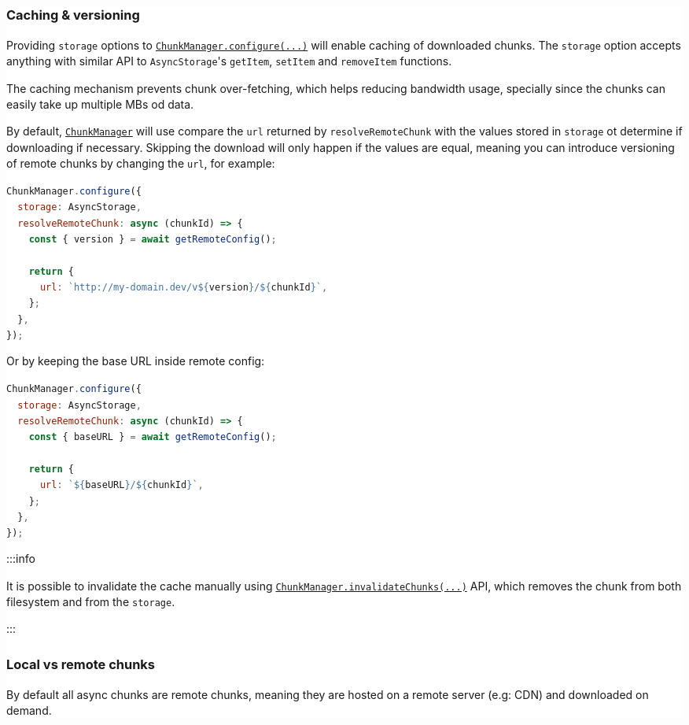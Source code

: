 ### Caching & versioning

Providing `storage` options to [`ChunkManager.configure(...)`](../api/react-native/classes/ChunkManager#configure)
will enable caching of downloaded chunks. The `storage` option accepts anything with similar API to `AsyncStorage`'s `getItem`, `setItem` and `removeItem` functions.

The caching mechanism prevents chunk over-fetching, which helps reducing bandwidth usage, specially since the chunks can easily take up multiple MBs od data.

By default, [`ChunkManager`](../api/react-native/classes/ChunkManager) will use compare the `url` returned by `resolveRemoteChunk` with the values stored in `storage` ot determine if downloading if necessary.
Skipping the download will only happen if the values are equal, meaning you can introduce versioning of remote chunks by changing the `url`, for example:

```js
ChunkManager.configure({
  storage: AsyncStorage,
  resolveRemoteChunk: async (chunkId) => {
    const { version } = await getRemoteConfig();

    return {
      url: `http://my-domain.dev/v${version}/${chunkId}`,
    };
  },
});
```

Or by keeping the base URL inside remote config:

```js
ChunkManager.configure({
  storage: AsyncStorage,
  resolveRemoteChunk: async (chunkId) => {
    const { baseURL } = await getRemoteConfig();

    return {
      url: `${baseURL}/${chunkId}`,
    };
  },
});
```

:::info

It is possible to invalidate the cache manually using [`ChunkManager.invalidateChunks(...)`](...api/react-native/classes/ChunkManager#invalidatechunks) API,
which removes the chunk from both filesystem and from the `storage`.

:::

### Local vs remote chunks

By default all async chunks are remote chunks, meaning they are hosted on a remote server (e.g: CDN)
and downloaded on demand.
